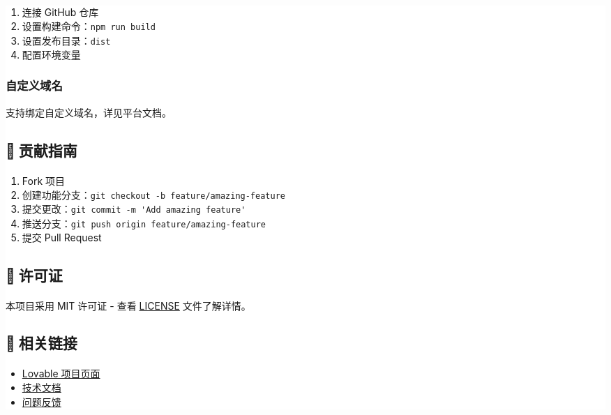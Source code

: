 1. 连接 GitHub 仓库
2. 设置构建命令：`npm run build`
3. 设置发布目录：`dist`
4. 配置环境变量

### 自定义域名
支持绑定自定义域名，详见平台文档。

## 🤝 贡献指南

1. Fork 项目
2. 创建功能分支：`git checkout -b feature/amazing-feature`
3. 提交更改：`git commit -m 'Add amazing feature'`
4. 推送分支：`git push origin feature/amazing-feature`
5. 提交 Pull Request

## 📄 许可证

本项目采用 MIT 许可证 - 查看 [LICENSE](LICENSE) 文件了解详情。

## 🔗 相关链接

- [Lovable 项目页面](https://lovable.dev/projects/4a469227-036a-4abc-81bc-b5c7bae5f2f2)
- [技术文档](./wechat_bento_spec.md)
- [问题反馈](https://github.com/your-repo/issues)
